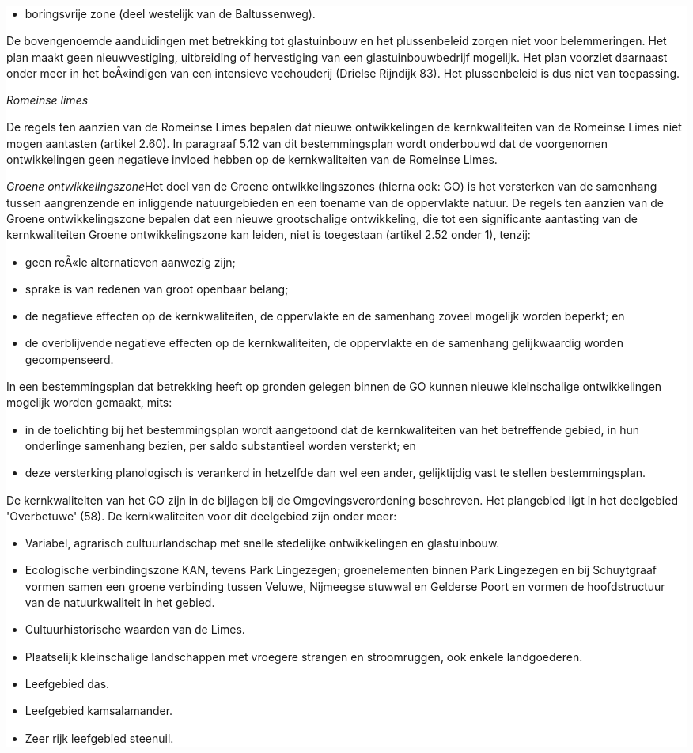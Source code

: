 * boringsvrije zone (deel westelijk van de Baltussenweg).

De bovengenoemde aanduidingen met betrekking tot glastuinbouw en het plussenbeleid zorgen niet voor belemmeringen. Het plan maakt geen nieuwvestiging, uitbreiding of hervestiging van een glastuinbouwbedrijf mogelijk. Het plan voorziet daarnaast onder meer in het beÃ«indigen van een intensieve veehouderij (Drielse Rijndijk 83\). Het plussenbeleid is dus niet van toepassing.

*Romeinse limes*

De regels ten aanzien van de Romeinse Limes bepalen dat nieuwe ontwikkelingen de kernkwaliteiten van de Romeinse Limes niet mogen aantasten (artikel 2\.60\). In paragraaf 5\.12 van dit bestemmingsplan wordt onderbouwd dat de voorgenomen ontwikkelingen geen negatieve invloed hebben op de kernkwaliteiten van de Romeinse Limes.

*Groene ontwikkelingszone*Het doel van de Groene ontwikkelingszones (hierna ook: GO) is het versterken van de samenhang tussen aangrenzende en inliggende natuurgebieden en een toename van de oppervlakte natuur. De regels ten aanzien van de Groene ontwikkelingszone bepalen dat een nieuwe grootschalige ontwikkeling, die tot een significante aantasting van de kernkwaliteiten Groene ontwikkelingszone kan leiden, niet is toegestaan (artikel 2\.52 onder 1\), tenzij:

* geen reÃ«le alternatieven aanwezig zijn;

* sprake is van redenen van groot openbaar belang;

* de negatieve effecten op de kernkwaliteiten, de oppervlakte en de samenhang zoveel mogelijk worden beperkt; en

* de overblijvende negatieve effecten op de kernkwaliteiten, de oppervlakte en de samenhang gelijkwaardig worden gecompenseerd.

In een bestemmingsplan dat betrekking heeft op gronden gelegen binnen de GO kunnen nieuwe kleinschalige ontwikkelingen mogelijk worden gemaakt, mits:

* in de toelichting bij het bestemmingsplan wordt aangetoond dat de kernkwaliteiten van het betreffende gebied, in hun onderlinge samenhang bezien, per saldo substantieel worden versterkt; en

* deze versterking planologisch is verankerd in hetzelfde dan wel een ander, gelijktijdig vast te stellen bestemmingsplan.

De kernkwaliteiten van het GO zijn in de bijlagen bij de Omgevingsverordening beschreven. Het plangebied ligt in het deelgebied 'Overbetuwe' (58\). De kernkwaliteiten voor dit deelgebied zijn onder meer:

* Variabel, agrarisch cultuurlandschap met snelle stedelijke ontwikkelingen en glastuinbouw.

* Ecologische verbindingszone KAN, tevens Park Lingezegen; groenelementen binnen Park Lingezegen en bij Schuytgraaf vormen samen een groene verbinding tussen Veluwe, Nijmeegse stuwwal en Gelderse Poort en vormen de hoofdstructuur van de natuurkwaliteit in het gebied.

* Cultuurhistorische waarden van de Limes.

* Plaatselijk kleinschalige landschappen met vroegere strangen en stroomruggen, ook enkele landgoederen.

* Leefgebied das.

* Leefgebied kamsalamander.

* Zeer rijk leefgebied steenuil.
